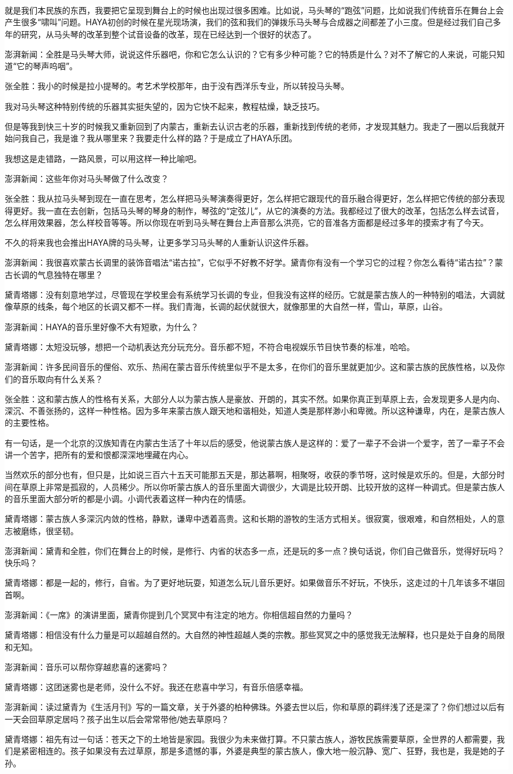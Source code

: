 就是我们本民族的东西，我要把它呈现到舞台上的时候也出现过很多困难。比如说，马头琴的“跑弦”问题，比如说我们传统音乐在舞台上会产生很多“啸叫”问题。HAYA初创的时候在星光现场演，我们的弦和我们的弹拨乐马头琴与合成器之间都差了小三度。但是经过我们自己多年的研究，从马头琴的改革到整个试音设备的改革，现在已经达到一个很好的状态了。

澎湃新闻：全胜是马头琴大师，说说这件乐器吧，你和它怎么认识的？它有多少种可能？它的特质是什么？对不了解它的人来说，可能只知道“它的琴声呜咽”。

张全胜：我小的时候是拉小提琴的。考艺术学校那年，由于没有西洋乐专业，所以转投马头琴。

我对马头琴这种特别传统的乐器其实挺失望的，因为它快不起来，教程枯燥，缺乏技巧。

但是等我到快三十岁的时候我又重新回到了内蒙古，重新去认识古老的乐器，重新找到传统的老师，才发现其魅力。我走了一圈以后我就开始问我自己，我是谁？我从哪里来？我要走什么样的路？于是成立了HAYA乐团。

我想这是走错路，一路风景，可以用这样一种比喻吧。

澎湃新闻：这些年你对马头琴做了什么改变？

张全胜：我从拉马头琴到现在一直在思考，怎么样把马头琴演奏得更好，怎么样把它跟现代的音乐融合得更好，怎么样把它传统的部分表现得更好。我一直在去创新，包括马头琴的琴身的制作，琴弦的“定弦儿”，从它的演奏的方法。我都经过了很大的改革，包括怎么样去试音，怎么样用效果器，怎么样校音等等。所以你现在听到马头琴在舞台上声音那么洪亮，它的音准各方面都是经过多年的摸索才有了今天。

不久的将来我也会推出HAYA牌的马头琴，让更多学习马头琴的人重新认识这件乐器。

澎湃新闻：我很喜欢蒙古长调里的装饰音唱法“诺古拉”，它似乎不好教不好学。黛青你有没有一个学习它的过程？你怎么看待“诺古拉”？蒙古长调的气息独特在哪里？

黛青塔娜：没有刻意地学过，尽管现在学校里会有系统学习长调的专业，但我没有这样的经历。它就是蒙古族人的一种特别的唱法，大调就像草原的线条，每个地区的长调又都不一样。我们青海，长调的起伏就很大，就像那里的大自然一样，雪山，草原，山谷。

澎湃新闻：HAYA的音乐里好像不大有短歌，为什么？

黛青塔娜：太短没玩够，想把一个动机表达充分玩充分。音乐都不短，不符合电视娱乐节目快节奏的标准，哈哈。

澎湃新闻：许多民间音乐的俚俗、欢乐、热闹在蒙古音乐传统里似乎不是太多，在你们的音乐里就更加少。这和蒙古族的民族性格，以及你们的音乐取向有什么关系？

张全胜：这和蒙古族人的性格有关系，大部分人以为蒙古族人是豪放、开朗的，其实不然。如果你真正到草原上去，会发现更多人是内向、深沉、不善张扬的，这样一种性格。因为多年来蒙古族人跟天地和谐相处，知道人类是那样渺小和卑微。所以这种谦卑，内在，是蒙古族人的主要性格。

有一句话，是一个北京的汉族知青在内蒙古生活了十年以后的感受，他说蒙古族人是这样的：爱了一辈子不会讲一个爱字，苦了一辈子不会讲一个苦字，把所有的爱和恨都深深地埋藏在内心。

当然欢乐的部分也有，但只是，比如说三百六十五天可能那五天是，那达慕啊，相聚呀，收获的季节呀，这时候是欢乐的。但是，大部分时间在草原上非常是孤寂的，人员稀少。所以你听蒙古族人的音乐里面大调很少，大调是比较开朗、比较开放的这样一种调式。但是蒙古族人的音乐里面大部分听的都是小调。小调代表着这样一种内在的情感。

黛青塔娜：蒙古族人多深沉内敛的性格，静默，谦卑中透着高贵。这和长期的游牧的生活方式相关。很寂寞，很艰难，和自然相处，人的意志被磨练，很坚韧。

澎湃新闻：黛青和全胜，你们在舞台上的时候，是修行、内省的状态多一点，还是玩的多一点？换句话说，你们自己做音乐，觉得好玩吗？快乐吗？

黛青塔娜：都是一起的，修行，自省。为了更好地玩耍，知道怎么玩儿音乐更好。如果做音乐不好玩，不快乐，这走过的十几年该多不堪回首啊。

澎湃新闻：《一席》的演讲里面，黛青你提到几个冥冥中有注定的地方。你相信超自然的力量吗？

黛青塔娜：相信没有什么力量是可以超越自然的。大自然的神性超越人类的宗教。那些冥冥之中的感觉我无法解释，也只是处于自身的局限和无知。

澎湃新闻：音乐可以帮你穿越悲喜的迷雾吗？

黛青塔娜：这团迷雾也是老师，没什么不好。我还在悲喜中学习，有音乐倍感幸福。

澎湃新闻：读过黛青为《生活月刊》写的一篇文章，关于外婆的柏种佛珠。外婆去世以后，你和草原的羁绊浅了还是深了？你们想过以后有一天会回草原定居吗？孩子出生以后会常常带他/她去草原吗？

黛青塔娜：祖先有过一句话：苍天之下的土地皆是家园。我很少为未来做打算。不只蒙古族人，游牧民族需要草原，全世界的人都需要，我们是紧密相连的。孩子如果没有去过草原，那是多遗憾的事，外婆是典型的蒙古族人，像大地一般沉静、宽广、狂野，我也是，我是她的子孙。